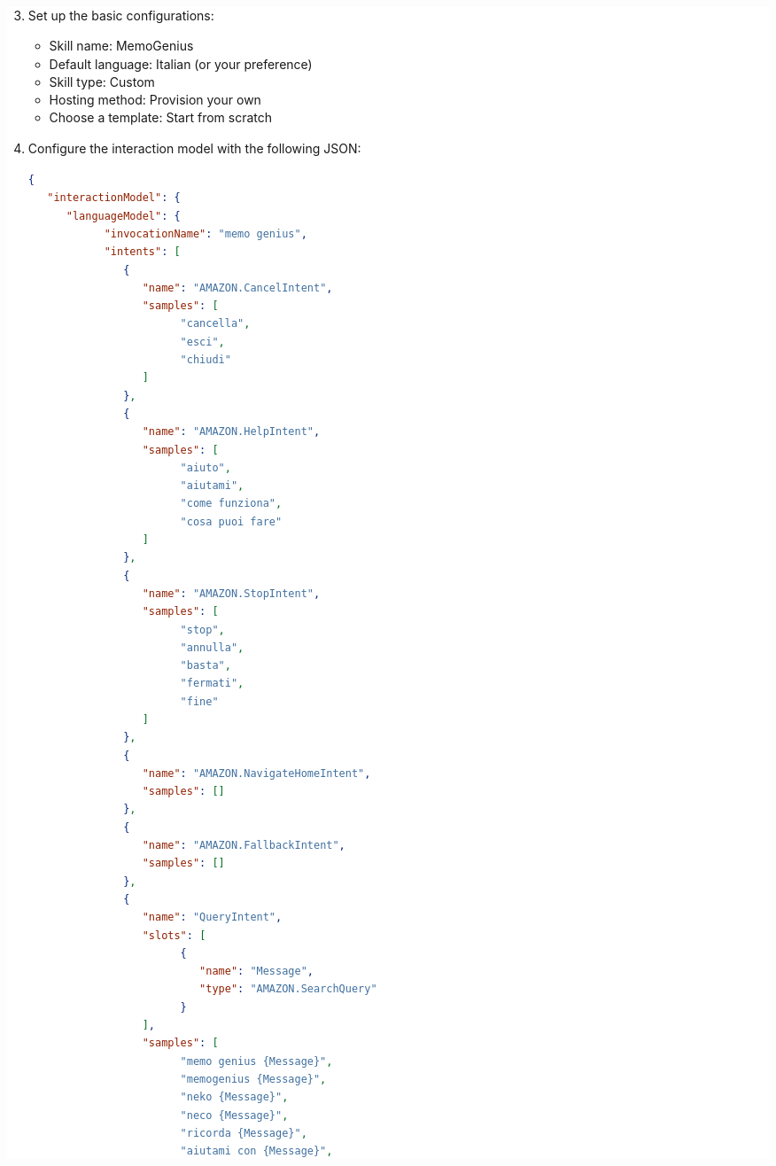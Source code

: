3. Set up the basic configurations:
   - Skill name: MemoGenius
   - Default language: Italian (or your preference)
   - Skill type: Custom
   - Hosting method: Provision your own
   - Choose a template: Start from scratch

4. Configure the interaction model with the following JSON:
   ``` json
   {
      "interactionModel": {
         "languageModel": {
               "invocationName": "memo genius",
               "intents": [
                  {
                     "name": "AMAZON.CancelIntent",
                     "samples": [
                           "cancella",
                           "esci",
                           "chiudi"
                     ]
                  },
                  {
                     "name": "AMAZON.HelpIntent",
                     "samples": [
                           "aiuto",
                           "aiutami",
                           "come funziona",
                           "cosa puoi fare"
                     ]
                  },
                  {
                     "name": "AMAZON.StopIntent",
                     "samples": [
                           "stop",
                           "annulla",
                           "basta",
                           "fermati",
                           "fine"
                     ]
                  },
                  {
                     "name": "AMAZON.NavigateHomeIntent",
                     "samples": []
                  },
                  {
                     "name": "AMAZON.FallbackIntent",
                     "samples": []
                  },
                  {
                     "name": "QueryIntent",
                     "slots": [
                           {
                              "name": "Message",
                              "type": "AMAZON.SearchQuery"
                           }
                     ],
                     "samples": [
                           "memo genius {Message}",
                           "memogenius {Message}",
                           "neko {Message}",
                           "neco {Message}",
                           "ricorda {Message}",
                           "aiutami con {Message}",
   ```